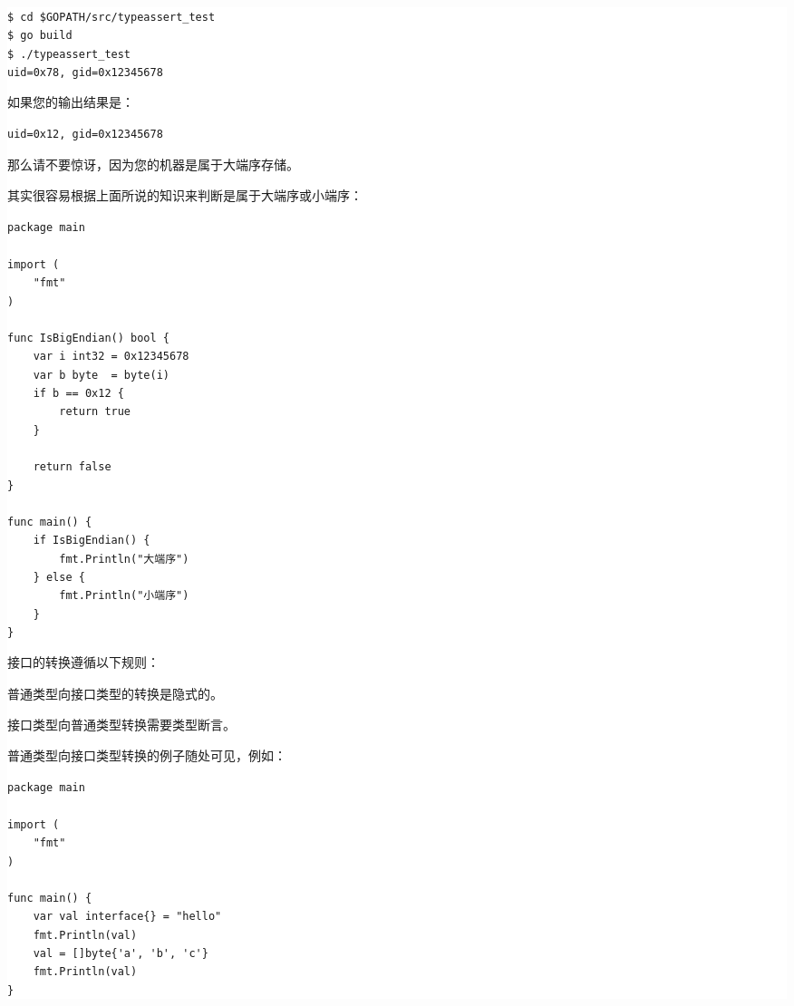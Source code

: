 ```
$ cd $GOPATH/src/typeassert_test
$ go build
$ ./typeassert_test
uid=0x78, gid=0x12345678
```

如果您的输出结果是：

	uid=0x12, gid=0x12345678

那么请不要惊讶，因为您的机器是属于大端序存储。

其实很容易根据上面所说的知识来判断是属于大端序或小端序：

```
package main

import (
	"fmt"
)

func IsBigEndian() bool {
	var i int32 = 0x12345678
	var b byte  = byte(i)
	if b == 0x12 {
		return true
	}

	return false
}

func main() {
	if IsBigEndian() {
		fmt.Println("大端序")
	} else {
		fmt.Println("小端序")
	}
}
```

接口的转换遵循以下规则：

普通类型向接口类型的转换是隐式的。

接口类型向普通类型转换需要类型断言。

普通类型向接口类型转换的例子随处可见，例如：

```
package main

import (
	"fmt"
)

func main() {
	var val interface{} = "hello"
	fmt.Println(val)
	val = []byte{'a', 'b', 'c'}
	fmt.Println(val)
}
```
